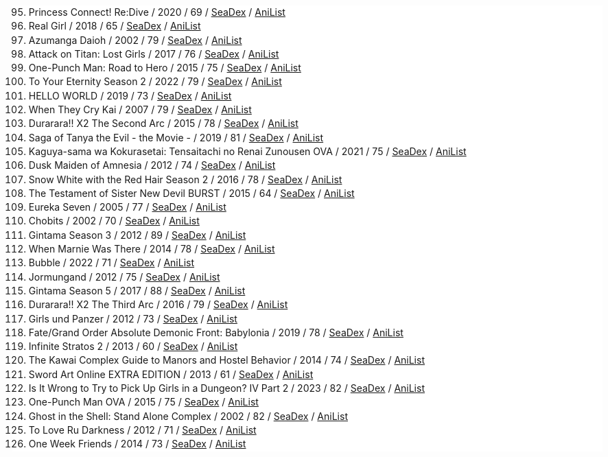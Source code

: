 95. Princess Connect! Re:Dive / 2020 / 69 / [SeaDex](https://releases.moe/107871/) / [AniList](https://anilist.co/anime/107871)
96. Real Girl / 2018 / 65 / [SeaDex](https://releases.moe/100526/) / [AniList](https://anilist.co/anime/100526)
97. Azumanga Daioh / 2002 / 79 / [SeaDex](https://releases.moe/66/) / [AniList](https://anilist.co/anime/66)
98. Attack on Titan: Lost Girls / 2017 / 76 / [SeaDex](https://releases.moe/99634/) / [AniList](https://anilist.co/anime/99634)
99. One-Punch Man: Road to Hero / 2015 / 75 / [SeaDex](https://releases.moe/21386/) / [AniList](https://anilist.co/anime/21386)
100. To Your Eternity Season 2 / 2022 / 79 / [SeaDex](https://releases.moe/138565/) / [AniList](https://anilist.co/anime/138565)
101. HELLO WORLD / 2019 / 73 / [SeaDex](https://releases.moe/106240/) / [AniList](https://anilist.co/anime/106240)
102. When They Cry Kai / 2007 / 79 / [SeaDex](https://releases.moe/1889/) / [AniList](https://anilist.co/anime/1889)
103. Durarara!! X2 The Second Arc / 2015 / 78 / [SeaDex](https://releases.moe/20879/) / [AniList](https://anilist.co/anime/20879)
104. Saga of Tanya the Evil - the Movie - / 2019 / 81 / [SeaDex](https://releases.moe/100878/) / [AniList](https://anilist.co/anime/100878)
105. Kaguya-sama wa Kokurasetai: Tensaitachi no Renai Zunousen OVA / 2021 / 75 / [SeaDex](https://releases.moe/125368/) / [AniList](https://anilist.co/anime/125368)
106. Dusk Maiden of Amnesia / 2012 / 74 / [SeaDex](https://releases.moe/12445/) / [AniList](https://anilist.co/anime/12445)
107. Snow White with the Red Hair Season 2 / 2016 / 78 / [SeaDex](https://releases.moe/21258/) / [AniList](https://anilist.co/anime/21258)
108. The Testament of Sister New Devil BURST / 2015 / 64 / [SeaDex](https://releases.moe/21110/) / [AniList](https://anilist.co/anime/21110)
109. Eureka Seven / 2005 / 77 / [SeaDex](https://releases.moe/237/) / [AniList](https://anilist.co/anime/237)
110. Chobits / 2002 / 70 / [SeaDex](https://releases.moe/59/) / [AniList](https://anilist.co/anime/59)
111. Gintama Season 3 / 2012 / 89 / [SeaDex](https://releases.moe/15417/) / [AniList](https://anilist.co/anime/15417)
112. When Marnie Was There / 2014 / 78 / [SeaDex](https://releases.moe/20555/) / [AniList](https://anilist.co/anime/20555)
113. Bubble / 2022 / 71 / [SeaDex](https://releases.moe/142455/) / [AniList](https://anilist.co/anime/142455)
114. Jormungand / 2012 / 75 / [SeaDex](https://releases.moe/12413/) / [AniList](https://anilist.co/anime/12413)
115. Gintama Season 5 / 2017 / 88 / [SeaDex](https://releases.moe/97889/) / [AniList](https://anilist.co/anime/97889)
116. Durarara!! X2 The Third Arc / 2016 / 79 / [SeaDex](https://releases.moe/20880/) / [AniList](https://anilist.co/anime/20880)
117. Girls und Panzer / 2012 / 73 / [SeaDex](https://releases.moe/14131/) / [AniList](https://anilist.co/anime/14131)
118. Fate/Grand Order Absolute Demonic Front: Babylonia / 2019 / 78 / [SeaDex](https://releases.moe/103275/) / [AniList](https://anilist.co/anime/103275)
119. Infinite Stratos 2 / 2013 / 60 / [SeaDex](https://releases.moe/18247/) / [AniList](https://anilist.co/anime/18247)
120. The Kawai Complex Guide to Manors and Hostel Behavior / 2014 / 74 / [SeaDex](https://releases.moe/20529/) / [AniList](https://anilist.co/anime/20529)
121. Sword Art Online EXTRA EDITION / 2013 / 61 / [SeaDex](https://releases.moe/20021/) / [AniList](https://anilist.co/anime/20021)
122. Is It Wrong to Try to Pick Up Girls in a Dungeon? IV Part 2 / 2023 / 82 / [SeaDex](https://releases.moe/155211/) / [AniList](https://anilist.co/anime/155211)
123. One-Punch Man OVA / 2015 / 75 / [SeaDex](https://releases.moe/21416/) / [AniList](https://anilist.co/anime/21416)
124. Ghost in the Shell: Stand Alone Complex / 2002 / 82 / [SeaDex](https://releases.moe/467/) / [AniList](https://anilist.co/anime/467)
125. To Love Ru Darkness / 2012 / 71 / [SeaDex](https://releases.moe/13663/) / [AniList](https://anilist.co/anime/13663)
126. One Week Friends / 2014 / 73 / [SeaDex](https://releases.moe/20527/) / [AniList](https://anilist.co/anime/20527)